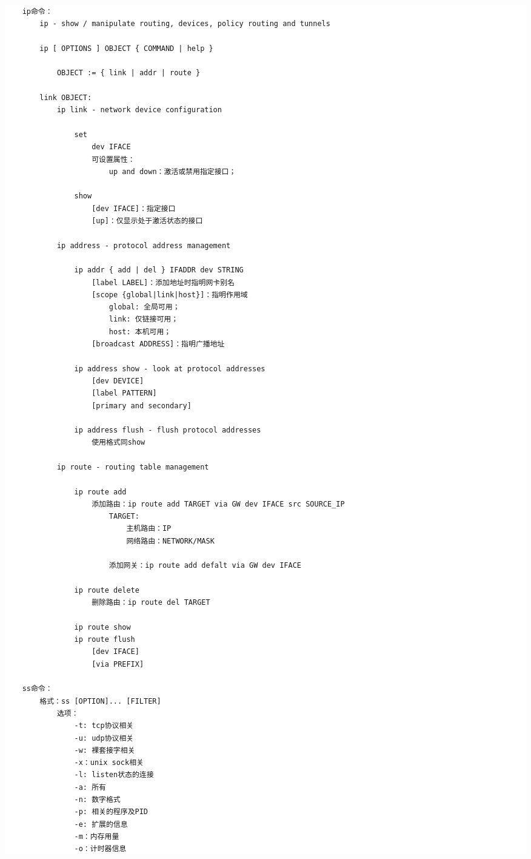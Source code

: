 		ip命令：
			ip - show / manipulate routing, devices, policy routing and tunnels

			ip [ OPTIONS ] OBJECT { COMMAND | help }

				OBJECT := { link | addr | route }

			link OBJECT:
				ip link - network device configuration

					set
						dev IFACE
						可设置属性：
							up and down：激活或禁用指定接口；

					show
						[dev IFACE]：指定接口
						[up]：仅显示处于激活状态的接口

				ip address - protocol address management

					ip addr { add | del } IFADDR dev STRING
						[label LABEL]：添加地址时指明网卡别名
						[scope {global|link|host}]：指明作用域
							global: 全局可用；
							link: 仅链接可用；
							host: 本机可用；
						[broadcast ADDRESS]：指明广播地址

					ip address show - look at protocol addresses
						[dev DEVICE]
						[label PATTERN]
						[primary and secondary]

					ip address flush - flush protocol addresses
						使用格式同show

				ip route - routing table management

					ip route add
						添加路由：ip route add TARGET via GW dev IFACE src SOURCE_IP
							TARGET:
								主机路由：IP
								网络路由：NETWORK/MASK

							添加网关：ip route add defalt via GW dev IFACE

					ip route delete
						删除路由：ip route del TARGET 

					ip route show
					ip route flush
						[dev IFACE]
						[via PREFIX]

		ss命令：
			格式：ss [OPTION]... [FILTER]
				选项：
					-t: tcp协议相关
					-u: udp协议相关
					-w: 裸套接字相关
					-x：unix sock相关
					-l: listen状态的连接
					-a: 所有
					-n: 数字格式
					-p: 相关的程序及PID
					-e: 扩展的信息
					-m：内存用量
					-o：计时器信息
